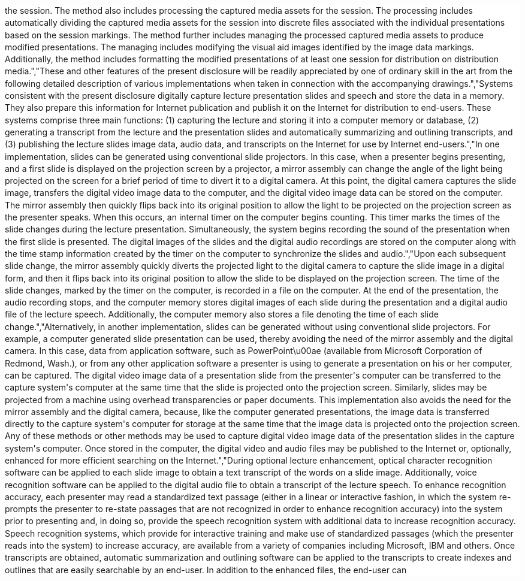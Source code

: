 the session. The method also includes processing the captured media assets for the session. The processing includes automatically dividing the captured media assets for the session into discrete files associated with the individual presentations based on the session markings. The method further includes managing the processed captured media assets to produce modified presentations. The managing includes modifying the visual aid images identified by the image data markings. Additionally, the method includes formatting the modified presentations of at least one session for distribution on distribution media.","These and other features of the present disclosure will be readily appreciated by one of ordinary skill in the art from the following detailed description of various implementations when taken in connection with the accompanying drawings.","Systems consistent with the present disclosure digitally capture lecture presentation slides and speech and store the data in a memory. They also prepare this information for Internet publication and publish it on the Internet for distribution to end-users. These systems comprise three main functions: (1) capturing the lecture and storing it into a computer memory or database, (2) generating a transcript from the lecture and the presentation slides and automatically summarizing and outlining transcripts, and (3) publishing the lecture slides image data, audio data, and transcripts on the Internet for use by Internet end-users.","In one implementation, slides can be generated using conventional slide projectors. In this case, when a presenter begins presenting, and a first slide is displayed on the projection screen by a projector, a mirror assembly can change the angle of the light being projected on the screen for a brief period of time to divert it to a digital camera. At this point, the digital camera captures the slide image, transfers the digital video image data to the computer, and the digital video image data can be stored on the computer. The mirror assembly then quickly flips back into its original position to allow the light to be projected on the projection screen as the presenter speaks. When this occurs, an internal timer on the computer begins counting. This timer marks the times of the slide changes during the lecture presentation. Simultaneously, the system begins recording the sound of the presentation when the first slide is presented. The digital images of the slides and the digital audio recordings are stored on the computer along with the time stamp information created by the timer on the computer to synchronize the slides and audio.","Upon each subsequent slide change, the mirror assembly quickly diverts the projected light to the digital camera to capture the slide image in a digital form, and then it flips back into its original position to allow the slide to be displayed on the projection screen. The time of the slide changes, marked by the timer on the computer, is recorded in a file on the computer. At the end of the presentation, the audio recording stops, and the computer memory stores digital images of each slide during the presentation and a digital audio file of the lecture speech. Additionally, the computer memory also stores a file denoting the time of each slide change.","Alternatively, in another implementation, slides can be generated without using conventional slide projectors. For example, a computer generated slide presentation can be used, thereby avoiding the need of the mirror assembly and the digital camera. In this case, data from application software, such as PowerPoint\u00ae (available from Microsoft Corporation of Redmond, Wash.), or from any other application software a presenter is using to generate a presentation on his or her computer, can be captured. The digital video image data of a presentation slide from the presenter's computer can be transferred to the capture system's computer at the same time that the slide is projected onto the projection screen. Similarly, slides may be projected from a machine using overhead transparencies or paper documents. This implementation also avoids the need for the mirror assembly and the digital camera, because, like the computer generated presentations, the image data is transferred directly to the capture system's computer for storage at the same time that the image data is projected onto the projection screen. Any of these methods or other methods may be used to capture digital video image data of the presentation slides in the capture system's computer. Once stored in the computer, the digital video and audio files may be published to the Internet or, optionally, enhanced for more efficient searching on the Internet.","During optional lecture enhancement, optical character recognition software can be applied to each slide image to obtain a text transcript of the words on a slide image. Additionally, voice recognition software can be applied to the digital audio file to obtain a transcript of the lecture speech. To enhance recognition accuracy, each presenter may read a standardized text passage (either in a linear or interactive fashion, in which the system re-prompts the presenter to re-state passages that are not recognized in order to enhance recognition accuracy) into the system prior to presenting and, in doing so, provide the speech recognition system with additional data to increase recognition accuracy. Speech recognition systems, which provide for interactive training and make use of standardized passages (which the presenter reads into the system) to increase accuracy, are available from a variety of companies including Microsoft, IBM and others. Once transcripts are obtained, automatic summarization and outlining software can be applied to the transcripts to create indexes and outlines that are easily searchable by an end-user. In addition to the enhanced files, the end-user can